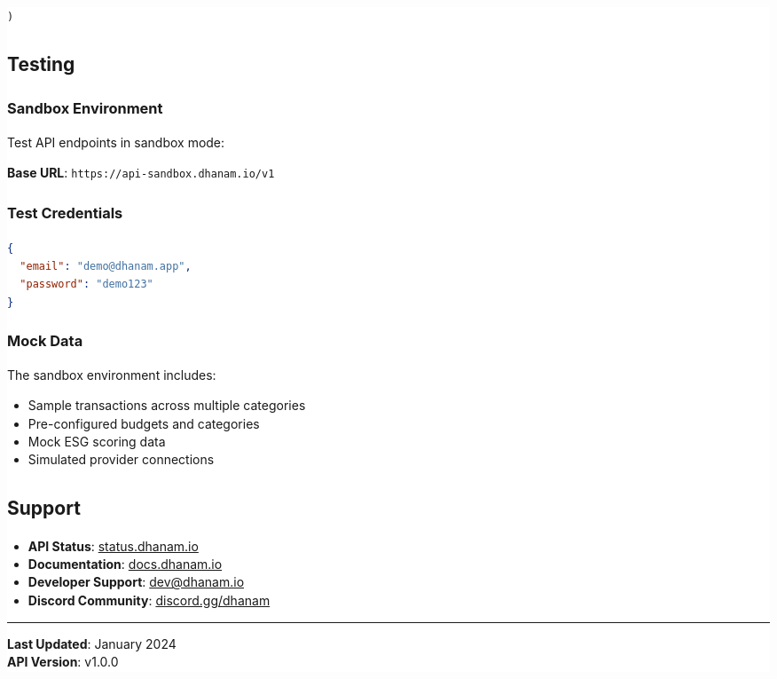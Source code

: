 ```python
)
```

## Testing

### Sandbox Environment

Test API endpoints in sandbox mode:

**Base URL**: `https://api-sandbox.dhanam.io/v1`

### Test Credentials

```json
{
  "email": "demo@dhanam.app",
  "password": "demo123"
}
```

### Mock Data

The sandbox environment includes:
- Sample transactions across multiple categories
- Pre-configured budgets and categories
- Mock ESG scoring data
- Simulated provider connections

## Support

- **API Status**: [status.dhanam.io](https://status.dhanam.io)
- **Documentation**: [docs.dhanam.io](https://docs.dhanam.io)
- **Developer Support**: [dev@dhanam.io](mailto:dev@dhanam.io)
- **Discord Community**: [discord.gg/dhanam](https://discord.gg/dhanam)

---

**Last Updated**: January 2024  
**API Version**: v1.0.0